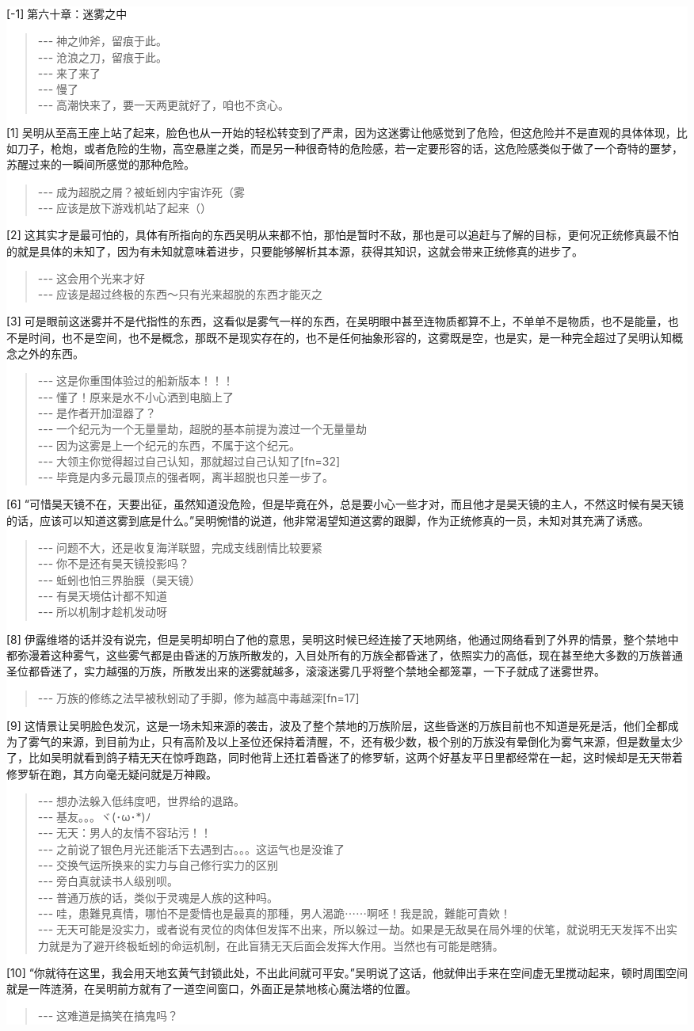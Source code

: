 
[-1] 第六十章：迷雾之中
>--- 神之帅斧，留痕于此。<br>
>--- 沧浪之刀，留痕于此。<br>
>--- 来了来了<br>
>--- 慢了<br>
>--- 高潮快来了，要一天两更就好了，咱也不贪心。<br>

[1] 吴明从至高王座上站了起来，脸色也从一开始的轻松转变到了严肃，因为这迷雾让他感觉到了危险，但这危险并不是直观的具体体现，比如刀子，枪炮，或者危险的生物，高空悬崖之类，而是另一种很奇特的危险感，若一定要形容的话，这危险感类似于做了一个奇特的噩梦，苏醒过来的一瞬间所感觉的那种危险。
>--- 成为超脱之屑？被蚯蚓内宇宙诈死（雾<br>
>--- 应该是放下游戏机站了起来（）<br>

[2] 这其实才是最可怕的，具体有所指向的东西吴明从来都不怕，那怕是暂时不敌，那也是可以追赶与了解的目标，更何况正统修真最不怕的就是具体的未知了，因为有未知就意味着进步，只要能够解析其本源，获得其知识，这就会带来正统修真的进步了。
>--- 这会用个光来才好<br>
>--- 应该是超过终极的东西～只有光来超脱的东西才能灭之<br>

[3] 可是眼前这迷雾并不是代指性的东西，这看似是雾气一样的东西，在吴明眼中甚至连物质都算不上，不单单不是物质，也不是能量，也不是时间，也不是空间，也不是概念，那既不是现实存在的，也不是任何抽象形容的，这雾既是空，也是实，是一种完全超过了吴明认知概念之外的东西。
>--- 这是你重围体验过的船新版本！！！<br>
>--- 懂了！原来是水不小心洒到电脑上了<br>
>--- 是作者开加湿器了？<br>
>--- 一个纪元为一个无量量劫，超脱的基本前提为渡过一个无量量劫<br>
>--- 因为这雾是上一个纪元的东西，不属于这个纪元。<br>
>--- 大领主你觉得超过自己认知，那就超过自己认知了[fn=32]<br>
>--- 毕竟是内多元最顶点的强者啊，离半超脱也只差一步了。<br>

[6] “可惜昊天镜不在，天要出征，虽然知道没危险，但是毕竟在外，总是要小心一些才对，而且他才是昊天镜的主人，不然这时候有昊天镜的话，应该可以知道这雾到底是什么。”吴明惋惜的说道，他非常渴望知道这雾的跟脚，作为正统修真的一员，未知对其充满了诱惑。
>--- 问题不大，还是收复海洋联盟，完成支线剧情比较要紧<br>
>--- 你不是还有昊天镜投影吗？<br>
>--- 蚯蚓也怕三界胎膜（昊天镜）<br>
>--- 有昊天境估计都不知道<br>
>--- 所以机制才趁机发动呀<br>

[8] 伊露维塔的话并没有说完，但是吴明却明白了他的意思，吴明这时候已经连接了天地网络，他通过网络看到了外界的情景，整个禁地中都弥漫着这种雾气，这些雾气都是由昏迷的万族所散发的，入目处所有的万族全都昏迷了，依照实力的高低，现在甚至绝大多数的万族普通圣位都昏迷了，实力越强的万族，所散发出来的迷雾就越多，滚滚迷雾几乎将整个禁地全都笼罩，一下子就成了迷雾世界。
>--- 万族的修练之法早被秋蚓动了手脚，修为越高中毒越深[fn=17]<br>

[9] 这情景让吴明脸色发沉，这是一场未知来源的袭击，波及了整个禁地的万族阶层，这些昏迷的万族目前也不知道是死是活，他们全都成为了雾气的来源，到目前为止，只有高阶及以上圣位还保持着清醒，不，还有极少数，极个别的万族没有晕倒化为雾气来源，但是数量太少了，比如吴明就看到鸽子精无天在惊呼跑路，同时他背上还扛着昏迷了的修罗斩，这两个好基友平日里都经常在一起，这时候却是无天带着修罗斩在跑，其方向毫无疑问就是万神殿。
>--- 想办法躲入低纬度吧，世界给的退路。<br>
>--- 基友。。。ヾ(･ω･*)ﾉ<br>
>--- 无天：男人的友情不容玷污！！<br>
>--- 之前说了银色月光还能活下去遇到古。。。这运气也是没谁了<br>
>--- 交换气运所换来的实力与自己修行实力的区别<br>
>--- 旁白真就读书人级别呗。<br>
>--- 普通万族的话，类似于灵魂是人族的这种吗。<br>
>--- 哇，患難見真情，哪怕不是愛情也是最真的那種，男人渴跪⋯⋯啊呸！我是說，難能可貴欸！<br>
>--- 无天可能是没实力，或者说有灵位的肉体但发挥不出来，所以躲过一劫。如果是无敌昊在局外埋的伏笔，就说明无天发挥不出实力就是为了避开终极蚯蚓的命运机制，在此盲猜无天后面会发挥大作用。当然也有可能是瞎猜。<br>

[10] “你就待在这里，我会用天地玄黄气封锁此处，不出此间就可平安。”吴明说了这话，他就伸出手来在空间虚无里搅动起来，顿时周围空间就是一阵涟漪，在吴明前方就有了一道空间窗口，外面正是禁地核心魔法塔的位置。
>--- 这难道是搞笑在搞鬼吗？<br>
